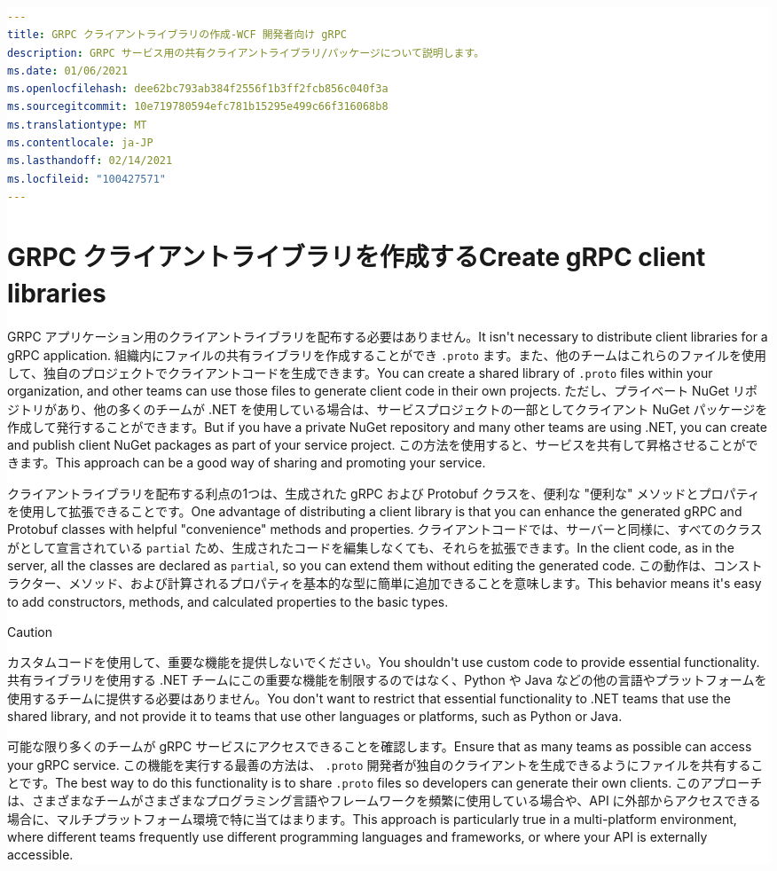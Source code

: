 ```yaml
---
title: GRPC クライアントライブラリの作成-WCF 開発者向け gRPC
description: GRPC サービス用の共有クライアントライブラリ/パッケージについて説明します。
ms.date: 01/06/2021
ms.openlocfilehash: dee62bc793ab384f2556f1b3ff2fcb856c040f3a
ms.sourcegitcommit: 10e719780594efc781b15295e499c66f316068b8
ms.translationtype: MT
ms.contentlocale: ja-JP
ms.lasthandoff: 02/14/2021
ms.locfileid: "100427571"
---
```

# <a name="create-grpc-client-libraries"></a><span data-ttu-id="6a76d-103">GRPC クライアントライブラリを作成する</span><span class="sxs-lookup"><span data-stu-id="6a76d-103">Create gRPC client libraries</span></span>

<span data-ttu-id="6a76d-104">GRPC アプリケーション用のクライアントライブラリを配布する必要はありません。</span><span class="sxs-lookup"><span data-stu-id="6a76d-104">It isn't necessary to distribute client libraries for a gRPC application.</span></span> <span data-ttu-id="6a76d-105">組織内にファイルの共有ライブラリを作成することができ `.proto` ます。また、他のチームはこれらのファイルを使用して、独自のプロジェクトでクライアントコードを生成できます。</span><span class="sxs-lookup"><span data-stu-id="6a76d-105">You can create a shared library of `.proto` files within your organization, and other teams can use those files to generate client code in their own projects.</span></span> <span data-ttu-id="6a76d-106">ただし、プライベート NuGet リポジトリがあり、他の多くのチームが .NET を使用している場合は、サービスプロジェクトの一部としてクライアント NuGet パッケージを作成して発行することができます。</span><span class="sxs-lookup"><span data-stu-id="6a76d-106">But if you have a private NuGet repository and many other teams are using .NET, you can create and publish client NuGet packages as part of your service project.</span></span> <span data-ttu-id="6a76d-107">この方法を使用すると、サービスを共有して昇格させることができます。</span><span class="sxs-lookup"><span data-stu-id="6a76d-107">This approach can be a good way of sharing and promoting your service.</span></span>

<span data-ttu-id="6a76d-108">クライアントライブラリを配布する利点の1つは、生成された gRPC および Protobuf クラスを、便利な "便利な" メソッドとプロパティを使用して拡張できることです。</span><span class="sxs-lookup"><span data-stu-id="6a76d-108">One advantage of distributing a client library is that you can enhance the generated gRPC and Protobuf classes with helpful "convenience" methods and properties.</span></span> <span data-ttu-id="6a76d-109">クライアントコードでは、サーバーと同様に、すべてのクラスがとして宣言されている `partial` ため、生成されたコードを編集しなくても、それらを拡張できます。</span><span class="sxs-lookup"><span data-stu-id="6a76d-109">In the client code, as in the server, all the classes are declared as `partial`, so you can extend them without editing the generated code.</span></span> <span data-ttu-id="6a76d-110">この動作は、コンストラクター、メソッド、および計算されるプロパティを基本的な型に簡単に追加できることを意味します。</span><span class="sxs-lookup"><span data-stu-id="6a76d-110">This behavior means it's easy to add constructors, methods, and calculated properties to the basic types.</span></span>

> [!CAUTION]
> <span data-ttu-id="6a76d-111">カスタムコードを使用して、重要な機能を提供しないでください。</span><span class="sxs-lookup"><span data-stu-id="6a76d-111">You shouldn't use custom code to provide essential functionality.</span></span> <span data-ttu-id="6a76d-112">共有ライブラリを使用する .NET チームにこの重要な機能を制限するのではなく、Python や Java などの他の言語やプラットフォームを使用するチームに提供する必要はありません。</span><span class="sxs-lookup"><span data-stu-id="6a76d-112">You don't want to restrict that essential functionality to .NET teams that use the shared library, and not provide it to teams that use other languages or platforms, such as Python or Java.</span></span>

<span data-ttu-id="6a76d-113">可能な限り多くのチームが gRPC サービスにアクセスできることを確認します。</span><span class="sxs-lookup"><span data-stu-id="6a76d-113">Ensure that as many teams as possible can access your gRPC service.</span></span> <span data-ttu-id="6a76d-114">この機能を実行する最善の方法は、 `.proto` 開発者が独自のクライアントを生成できるようにファイルを共有することです。</span><span class="sxs-lookup"><span data-stu-id="6a76d-114">The best way to do this functionality is to share `.proto` files so developers can generate their own clients.</span></span> <span data-ttu-id="6a76d-115">このアプローチは、さまざまなチームがさまざまなプログラミング言語やフレームワークを頻繁に使用している場合や、API に外部からアクセスできる場合に、マルチプラットフォーム環境で特に当てはまります。</span><span class="sxs-lookup"><span data-stu-id="6a76d-115">This approach is particularly true in a multi-platform environment, where different teams frequently use different programming languages and frameworks, or where your API is externally accessible.</span></span>
